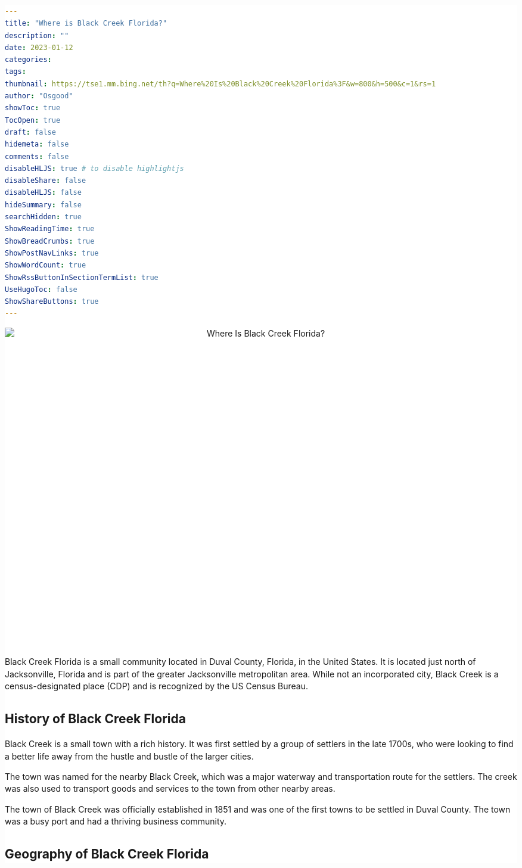 ```yaml
---
title: "Where is Black Creek Florida?"
description: ""
date: 2023-01-12
categories: 
tags: 
thumbnail: https://tse1.mm.bing.net/th?q=Where%20Is%20Black%20Creek%20Florida%3F&w=800&h=500&c=1&rs=1
author: "Osgood"
showToc: true
TocOpen: true
draft: false
hidemeta: false
comments: false
disableHLJS: true # to disable highlightjs
disableShare: false
disableHLJS: false
hideSummary: false
searchHidden: true
ShowReadingTime: true
ShowBreadCrumbs: true
ShowPostNavLinks: true
ShowWordCount: true
ShowRssButtonInSectionTermList: true
UseHugoToc: false
ShowShareButtons: true
---
```


<center>
	<img src="https://tse1.mm.bing.net/th?q=Where%20Is%20Black%20Creek%20Florida%3F&w=800&h=500&c=1&rs=1" alt="Where Is Black Creek Florida?" width="800" height="500" style="display: block; width: 100%; height: auto">
</center>

Black Creek Florida is a small community located in Duval County, Florida, in the United States. It is located just north of Jacksonville, Florida and is part of the greater Jacksonville metropolitan area. While not an incorporated city, Black Creek is a census-designated place (CDP) and is recognized by the US Census Bureau.

<h2>History of Black Creek Florida</h2>

Black Creek is a small town with a rich history. It was first settled by a group of settlers in the late 1700s, who were looking to find a better life away from the hustle and bustle of the larger cities.

The town was named for the nearby Black Creek, which was a major waterway and transportation route for the settlers. The creek was also used to transport goods and services to the town from other nearby areas.

The town of Black Creek was officially established in 1851 and was one of the first towns to be settled in Duval County. The town was a busy port and had a thriving business community.

<h2>Geography of Black Creek Florida</h2>
